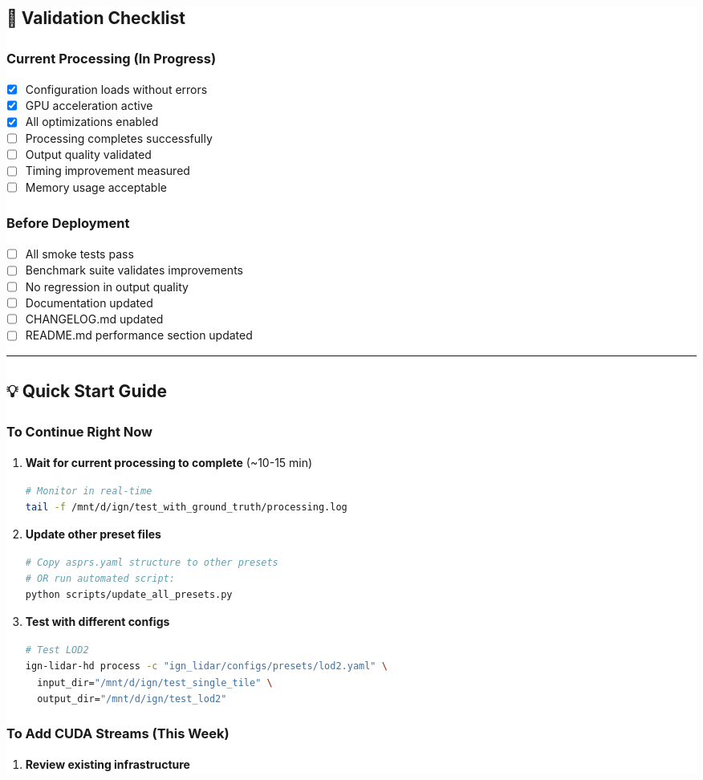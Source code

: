 
## 🧪 Validation Checklist

### Current Processing (In Progress)

- [x] Configuration loads without errors
- [x] GPU acceleration active
- [x] All optimizations enabled
- [ ] Processing completes successfully
- [ ] Output quality validated
- [ ] Timing improvement measured
- [ ] Memory usage acceptable

### Before Deployment

- [ ] All smoke tests pass
- [ ] Benchmark suite validates improvements
- [ ] No regression in output quality
- [ ] Documentation updated
- [ ] CHANGELOG.md updated
- [ ] README.md performance section updated

---

## 💡 Quick Start Guide

### To Continue Right Now

1. **Wait for current processing to complete** (~10-15 min)

   ```bash
   # Monitor in real-time
   tail -f /mnt/d/ign/test_with_ground_truth/processing.log
   ```

2. **Update other preset files**

   ```bash
   # Copy asprs.yaml structure to other presets
   # OR run automated script:
   python scripts/update_all_presets.py
   ```

3. **Test with different configs**
   ```bash
   # Test LOD2
   ign-lidar-hd process -c "ign_lidar/configs/presets/lod2.yaml" \
     input_dir="/mnt/d/ign/test_single_tile" \
     output_dir="/mnt/d/ign/test_lod2"
   ```

### To Add CUDA Streams (This Week)

1. **Review existing infrastructure**

